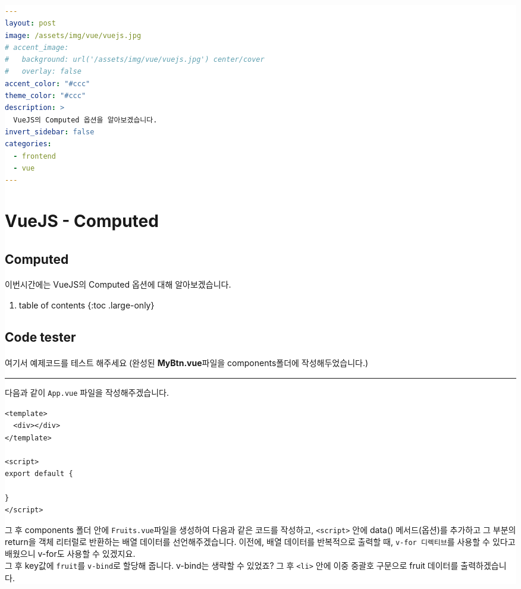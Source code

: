 ```yaml
---
layout: post
image: /assets/img/vue/vuejs.jpg
# accent_image:
#   background: url('/assets/img/vue/vuejs.jpg') center/cover
#   overlay: false
accent_color: "#ccc"
theme_color: "#ccc"
description: >
  VueJS의 Computed 옵션을 알아보겠습니다.
invert_sidebar: false
categories:
  - frontend
  - vue
---
```


# VueJS - Computed

## Computed 

이번시간에는 VueJS의 Computed 옵션에 대해 알아보겠습니다. 

1. table of contents
{:toc .large-only}

## Code tester 
여기서 예제코드를 테스트 해주세요
(완성된 **MyBtn.vue**파일을 components폴더에 작성해두었습니다.)
<iframe src="https://codesandbox.io/embed/frosty-lake-khrk8?fontsize=14&hidenavigation=1&theme=dark"
     style="width:100%; height:500px; border:0; border-radius: 4px; overflow:hidden;"
     title="frosty-lake-khrk8"
     allow="accelerometer; ambient-light-sensor; camera; encrypted-media; geolocation; gyroscope; hid; microphone; midi; payment; usb; vr; xr-spatial-tracking"
     sandbox="allow-forms allow-modals allow-popups allow-presentation allow-same-origin allow-scripts"
   ></iframe>

---


다음과 같이 `App.vue` 파일을 작성해주겠습니다.

```vue
<template>
  <div></div>
</template>

<script>
export default {

}
</script>

```
그 후 components 폴더 안에 `Fruits.vue`파일을 생성하여 다음과 같은 코드를 작성하고, `<script>` 안에 data() 메서드(옵션)를 추가하고 그 부분의 return을 객체 리터럴로 반환하는 배열 데이터를 선언해주겠습니다. 이전에, 배열 데이터를 반복적으로 출력할 때, `v-for 디렉티브`를 사용할 수 있다고 배웠으니 v-for도 사용할 수 있겠지요. <br>
그 후 key값에 `fruit`를 `v-bind`로 할당해 줍니다. v-bind는 생략할 수 있었죠? 그 후 `<li>` 안에
이중 중괄호 구문으로 fruit 데이터를 출력하겠습니다.
